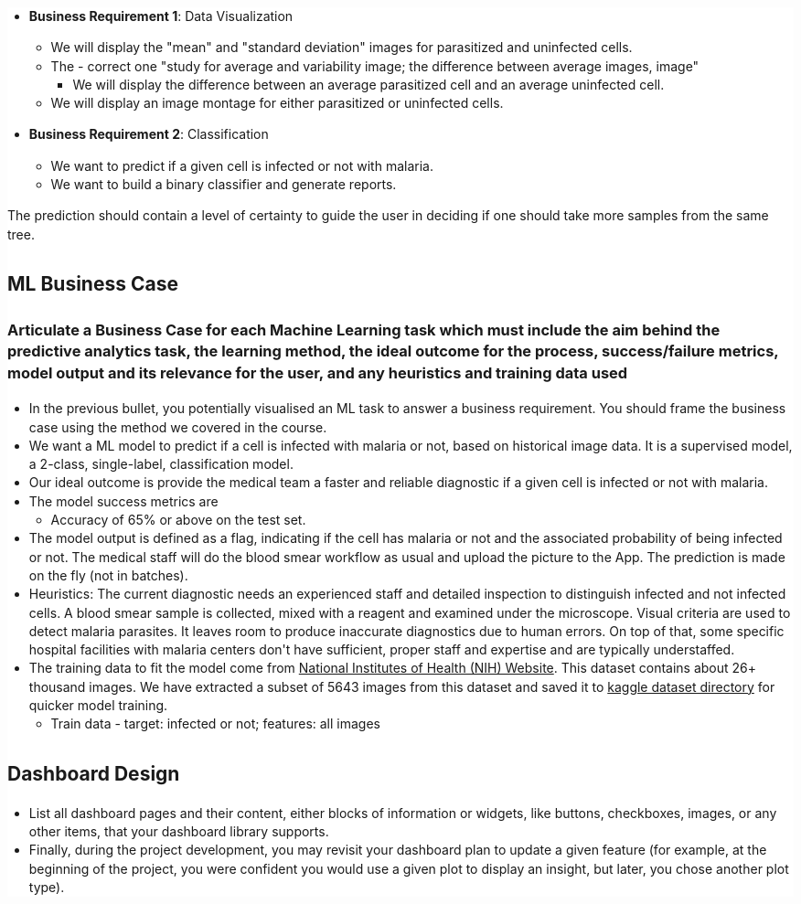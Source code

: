 * **Business Requirement 1**: Data Visualization
  * We will display the "mean" and "standard deviation" images for parasitized and uninfected cells.
  * The - correct one "study for average and variability image; the difference between average images, image"
 	* We will display the difference between an average parasitized cell and an average uninfected cell.
  * We will display an image montage for either parasitized or uninfected cells.

* **Business Requirement 2**:  Classification
  * We want to predict if a given cell is infected or not with malaria.
  * We want to build a binary classifier and generate reports.

The prediction should contain a level of certainty to guide the user in deciding if one should take more samples from the same tree.

## ML Business Case

### Articulate a Business Case for each Machine Learning task which must include the aim behind the predictive analytics task, the learning method, the ideal outcome for the process, success/failure metrics, model output and its relevance for the user, and any heuristics and training data used

* In the previous bullet, you potentially visualised an ML task to answer a business requirement. You should frame the business case using the method we covered in the course.
* We want a ML model to predict if a cell is infected with malaria or not, based on historical image data. It is a supervised model, a 2-class, single-label, classification model.
* Our ideal outcome is provide the medical team a faster and reliable diagnostic if a given cell is infected or not with malaria.
* The model success metrics are
  * Accuracy of 65% or above on the test set.
* The model output is defined as a flag, indicating if the cell has malaria or not and the associated probability of being infected or not. The medical staff will do the blood smear workflow as usual and upload the picture to the App. The prediction is made on the fly (not in batches).
* Heuristics: The current diagnostic needs an experienced staff and detailed inspection to distinguish infected and not infected cells. A blood smear sample is collected, mixed with a reagent and examined under the microscope. Visual criteria are used to detect malaria parasites. It leaves room to produce inaccurate diagnostics due to human errors. On top of that, some specific hospital facilities with malaria centers don't have sufficient, proper staff and expertise and are typically understaffed.
* The training data to fit the model come from [National Institutes of Health (NIH) Website](https://ceb.nlm.nih.gov/repositories/malaria-datasets/). This dataset contains about 26+ thousand images. We have extracted a subset of 5643 images from this dataset and saved it to [kaggle dataset directory](https://www.kaggle.com/gyanshashwat1611/malaria-cell-classification/) for quicker model training.
  * Train data - target: infected or not; features: all images

## Dashboard Design

* List all dashboard pages and their content, either blocks of information or widgets, like buttons, checkboxes, images, or any other items, that your dashboard library supports.
* Finally, during the project development, you may revisit your dashboard plan to update a given feature (for example, at the beginning of the project, you were confident you would use a given plot to display an insight, but later, you chose another plot type).
